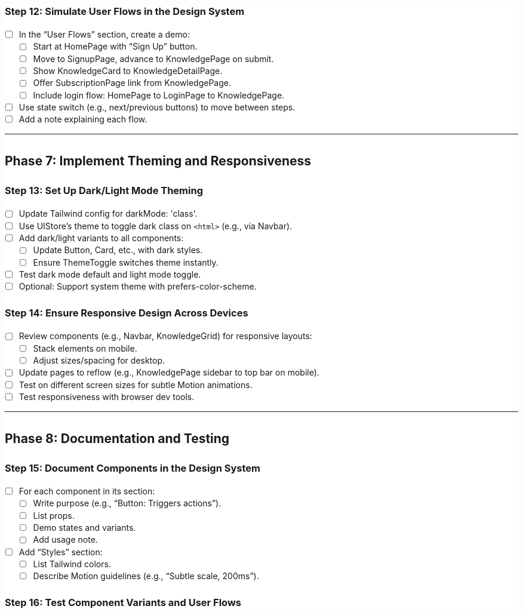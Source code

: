 ### Step 12: Simulate User Flows in the Design System

- [ ] In the “User Flows” section, create a demo:
  - [ ] Start at HomePage with “Sign Up” button.
  - [ ] Move to SignupPage, advance to KnowledgePage on submit.
  - [ ] Show KnowledgeCard to KnowledgeDetailPage.
  - [ ] Offer SubscriptionPage link from KnowledgePage.
  - [ ] Include login flow: HomePage to LoginPage to KnowledgePage.
- [ ] Use state switch (e.g., next/previous buttons) to move between steps.
- [ ] Add a note explaining each flow.

---

## Phase 7: Implement Theming and Responsiveness

### Step 13: Set Up Dark/Light Mode Theming

- [ ] Update Tailwind config for darkMode: 'class'.
- [ ] Use UIStore’s theme to toggle dark class on `<html>` (e.g., via Navbar).
- [ ] Add dark/light variants to all components:
  - [ ] Update Button, Card, etc., with dark styles.
  - [ ] Ensure ThemeToggle switches theme instantly.
- [ ] Test dark mode default and light mode toggle.
- [ ] Optional: Support system theme with prefers-color-scheme.

### Step 14: Ensure Responsive Design Across Devices

- [ ] Review components (e.g., Navbar, KnowledgeGrid) for responsive layouts:
  - [ ] Stack elements on mobile.
  - [ ] Adjust sizes/spacing for desktop.
- [ ] Update pages to reflow (e.g., KnowledgePage sidebar to top bar on mobile).
- [ ] Test on different screen sizes for subtle Motion animations.
- [ ] Test responsiveness with browser dev tools.

---

## Phase 8: Documentation and Testing

### Step 15: Document Components in the Design System

- [ ] For each component in its section:
  - [ ] Write purpose (e.g., “Button: Triggers actions”).
  - [ ] List props.
  - [ ] Demo states and variants.
  - [ ] Add usage note.
- [ ] Add “Styles” section:
  - [ ] List Tailwind colors.
  - [ ] Describe Motion guidelines (e.g., “Subtle scale, 200ms”).

### Step 16: Test Component Variants and User Flows
